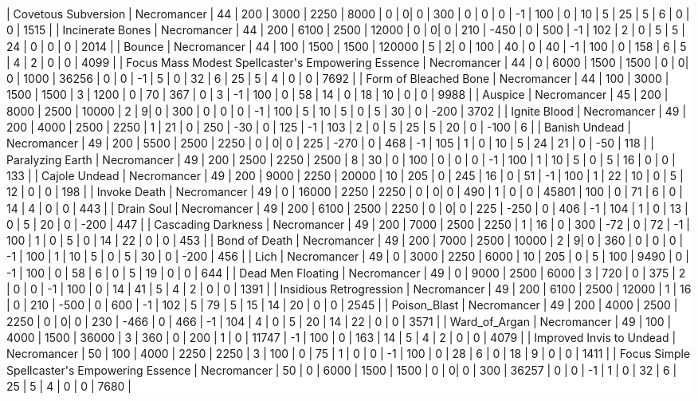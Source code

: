 | Covetous Subversion | Necromancer  | 44    | 200   | 3000      | 2250          | 8000        | 0       | 0| 0          | 300  | 0      | 0       | 0     | -1          | 100      | 0          | 10        | 5          | 25       | 5     | 6    | 0   | 0          | 1515  |
| Incinerate Bones    | Necromancer  | 44    | 200   | 6100      | 2500          | 12000       | 0       | 0| 0          | 210  | -450   | 0       | 500   | -1          | 102      | 2          | 0         | 5          | 5        | 24    | 0    | 0   | 0          | 2014  |
| Bounce  | Necromancer  | 44    | 100   | 1500      | 1500          | 120000      | 5       | 2| 0          | 100  | 40     | 0       | 40    | -1          | 100      | 0          | 158       | 6          | 5        | 4     | 2    | 0   | 0          | 4099  |
| Focus Mass Modest Spellcaster's Empowering Essence      | Necromancer  | 44    | 0     | 6000      | 1500          | 1500        | 0       | 0| 0          | 1000 | 36256  | 0       | 0     | -1          | 5        | 0          | 32        | 6          | 25       | 5     | 4    | 0   | 0          | 7692  |
| Form of Bleached Bone           | Necromancer  | 44    | 100   | 3000      | 1500          | 1500        | 3       | 1200         | 0          | 70   | 367    | 0       | 3     | -1          | 100      | 0          | 58        | 14         | 0        | 18    | 10   | 0   | 0          | 9988  |
| Auspice | Necromancer  | 45    | 200   | 8000      | 2500          | 10000       | 2       | 9| 0          | 300  | 0      | 0       | 0     | -1          | 100      | 5          | 10        | 5          | 0        | 5     | 30   | 0   | -200       | 3702  |
| Ignite Blood        | Necromancer  | 49    | 200   | 4000      | 2500          | 2250        | 1       | 21           | 0          | 250  | -30    | 0       | 125   | -1          | 103      | 2          | 0         | 5          | 25       | 5     | 20   | 0   | -100       | 6     |
| Banish Undead       | Necromancer  | 49    | 200   | 5500      | 2500          | 2250        | 0       | 0| 0          | 225  | -270   | 0       | 468   | -1          | 105      | 1          | 0         | 10         | 5        | 24    | 21   | 0   | -50        | 118   |
| Paralyzing Earth    | Necromancer  | 49    | 200   | 2500      | 2250          | 2500        | 8       | 30           | 0          | 100  | 0      | 0       | 0     | -1          | 100      | 1          | 10        | 5          | 0        | 5     | 16   | 0   | 0          | 133   |
| Cajole Undead       | Necromancer  | 49    | 200   | 9000      | 2250          | 20000       | 10      | 205          | 0          | 245  | 16     | 0       | 51    | -1          | 100      | 1          | 22        | 10         | 0        | 5     | 12   | 0   | 0          | 198   |
| Invoke Death        | Necromancer  | 49    | 0     | 16000     | 2250          | 2250        | 0       | 0| 0          | 490  | 1      | 0       | 0     | 45801       | 100      | 0          | 71        | 6          | 0        | 14    | 4    | 0   | 0          | 443   |
| Drain Soul          | Necromancer  | 49    | 200   | 6100      | 2500          | 2250        | 0       | 0| 0          | 225  | -250   | 0       | 406   | -1          | 104      | 1          | 0         | 13         | 0        | 5     | 20   | 0   | -200       | 447   |
| Cascading Darkness  | Necromancer  | 49    | 200   | 7000      | 2500          | 2250        | 1       | 16           | 0          | 300  | -72    | 0       | 72    | -1          | 100      | 1          | 0         | 5          | 0        | 14    | 22   | 0   | 0          | 453   |
| Bond of Death       | Necromancer  | 49    | 200   | 7000      | 2500          | 10000       | 2       | 9| 0          | 360  | 0      | 0       | 0     | -1          | 100      | 1          | 10        | 5          | 0        | 5     | 30   | 0   | -200       | 456   |
| Lich    | Necromancer  | 49    | 0     | 3000      | 2250          | 6000        | 10      | 205          | 0          | 5    | 100    | 9490    | 0     | -1          | 100      | 0          | 58        | 6          | 0        | 5     | 19   | 0   | 0          | 644   |
| Dead Men Floating   | Necromancer  | 49    | 0     | 9000      | 2500          | 6000        | 3       | 720          | 0          | 375  | 2      | 0       | 0     | -1          | 100      | 0          | 14        | 41         | 5        | 4     | 2    | 0   | 0          | 1391  |
| Insidious Retrogression         | Necromancer  | 49    | 200   | 6100      | 2500          | 12000       | 1       | 16           | 0          | 210  | -500   | 0       | 600   | -1          | 102      | 5          | 79        | 5          | 15       | 14    | 20   | 0   | 0          | 2545  |
| Poison_Blast        | Necromancer  | 49    | 200   | 4000      | 2500          | 2250        | 0       | 0| 0          | 230  | -466   | 0       | 466   | -1          | 104      | 4          | 0         | 5          | 20       | 14    | 22   | 0   | 0          | 3571  |
| Ward_of_Argan       | Necromancer  | 49    | 100   | 4000      | 1500          | 36000       | 3       | 360          | 0          | 200  | 1      | 0       | 11747 | -1          | 100      | 0          | 163       | 14         | 5        | 4     | 2    | 0   | 0          | 4079  |
| Improved Invis to Undead        | Necromancer  | 50    | 100   | 4000      | 2250          | 2250        | 3       | 100          | 0          | 75   | 1      | 0       | 0     | -1          | 100      | 0          | 28        | 6          | 0        | 18    | 9    | 0   | 0          | 1411  |
| Focus Simple Spellcaster's Empowering Essence           | Necromancer  | 50    | 0     | 6000      | 1500          | 1500        | 0       | 0| 0          | 300  | 36257  | 0       | 0     | -1          | 1        | 0          | 32        | 6          | 25       | 5     | 4    | 0   | 0          | 7680  |